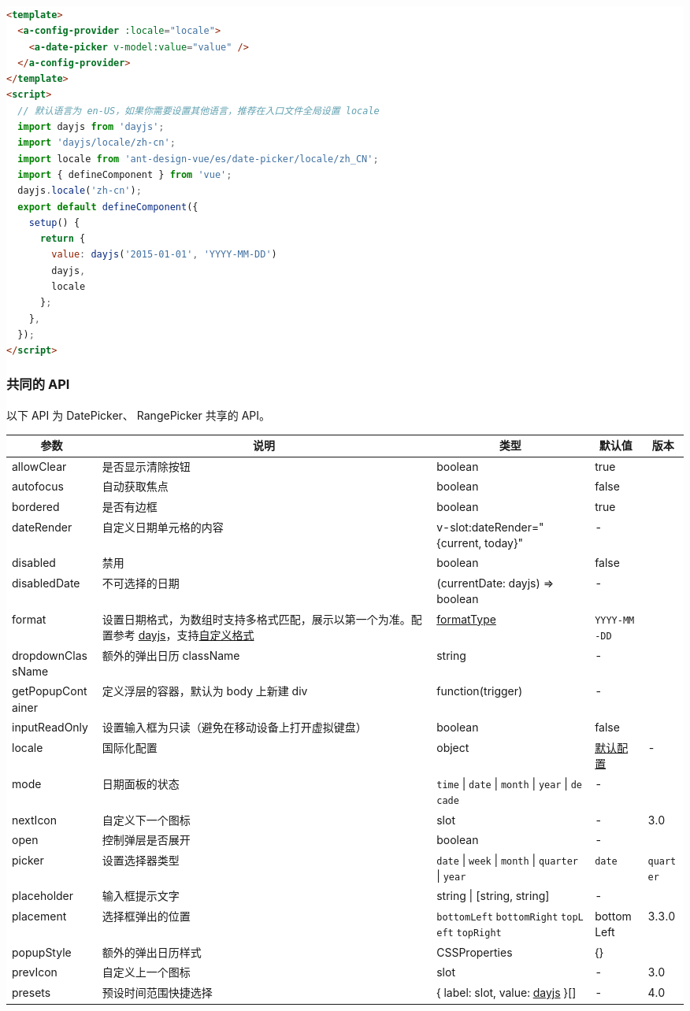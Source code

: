 ```html
<template>
  <a-config-provider :locale="locale">
    <a-date-picker v-model:value="value" />
  </a-config-provider>
</template>
<script>
  // 默认语言为 en-US，如果你需要设置其他语言，推荐在入口文件全局设置 locale
  import dayjs from 'dayjs';
  import 'dayjs/locale/zh-cn';
  import locale from 'ant-design-vue/es/date-picker/locale/zh_CN';
  import { defineComponent } from 'vue';
  dayjs.locale('zh-cn');
  export default defineComponent({
    setup() {
      return {
        value: dayjs('2015-01-01', 'YYYY-MM-DD')
        dayjs,
        locale
      };
    },
  });
</script>
```

### 共同的 API

以下 API 为 DatePicker、 RangePicker 共享的 API。

| 参数 | 说明 | 类型 | 默认值 | 版本 |
| --- | --- | --- | --- | --- |
| allowClear | 是否显示清除按钮 | boolean | true |  |
| autofocus | 自动获取焦点 | boolean | false |  |
| bordered | 是否有边框 | boolean | true |  |
| dateRender | 自定义日期单元格的内容 | v-slot:dateRender="{current, today}" | - |  |
| disabled | 禁用 | boolean | false |  |
| disabledDate | 不可选择的日期 | (currentDate: dayjs) => boolean | - |  |
| format | 设置日期格式，为数组时支持多格式匹配，展示以第一个为准。配置参考 [dayjs](https://day.js.org/docs/zh-CN/display/format)，支持[自定义格式](#components-date-picker-demo-format) | [formatType](#formatType) | `YYYY-MM-DD` |  |
| dropdownClassName | 额外的弹出日历 className | string | - |  |
| getPopupContainer | 定义浮层的容器，默认为 body 上新建 div | function(trigger) | - |  |
| inputReadOnly | 设置输入框为只读（避免在移动设备上打开虚拟键盘） | boolean | false |  |
| locale | 国际化配置 | object | [默认配置](https://github.com/vueComponent/ant-design-vue/blob/main/components/date-picker/locale/example.json) | - |
| mode | 日期面板的状态 | `time` \| `date` \| `month` \| `year` \| `decade` | - |  |
| nextIcon | 自定义下一个图标 | slot | - | 3.0 |
| open | 控制弹层是否展开 | boolean | - |  |
| picker | 设置选择器类型 | `date` \| `week` \| `month` \| `quarter` \| `year` | `date` | `quarter` |
| placeholder | 输入框提示文字 | string \| \[string, string] | - |  |
| placement | 选择框弹出的位置 | `bottomLeft` `bottomRight` `topLeft` `topRight` | bottomLeft | 3.3.0 |
| popupStyle | 额外的弹出日历样式 | CSSProperties | {} |  |
| prevIcon | 自定义上一个图标 | slot | - | 3.0 |
| presets | 预设时间范围快捷选择 | { label: slot, value: [dayjs](https://day.js.org/) }[] | - | 4.0 |